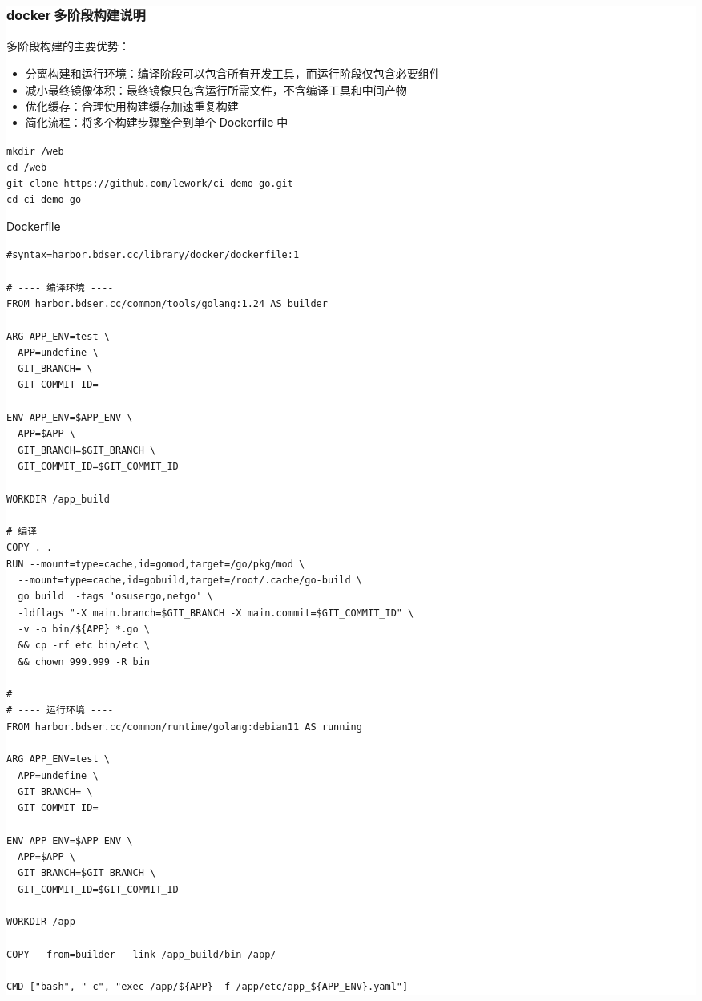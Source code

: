 ### docker 多阶段构建说明
多阶段构建的主要优势：
- 分离构建和运行环境：编译阶段可以包含所有开发工具，而运行阶段仅包含必要组件
- 减小最终镜像体积：最终镜像只包含运行所需文件，不含编译工具和中间产物
- 优化缓存：合理使用构建缓存加速重复构建
- 简化流程：将多个构建步骤整合到单个 Dockerfile 中

```
mkdir /web
cd /web
git clone https://github.com/lework/ci-demo-go.git
cd ci-demo-go

```
Dockerfile
```
#syntax=harbor.bdser.cc/library/docker/dockerfile:1

# ---- 编译环境 ----
FROM harbor.bdser.cc/common/tools/golang:1.24 AS builder

ARG APP_ENV=test \
  APP=undefine \
  GIT_BRANCH= \
  GIT_COMMIT_ID=

ENV APP_ENV=$APP_ENV \
  APP=$APP \
  GIT_BRANCH=$GIT_BRANCH \
  GIT_COMMIT_ID=$GIT_COMMIT_ID

WORKDIR /app_build

# 编译
COPY . .
RUN --mount=type=cache,id=gomod,target=/go/pkg/mod \
  --mount=type=cache,id=gobuild,target=/root/.cache/go-build \
  go build  -tags 'osusergo,netgo' \
  -ldflags "-X main.branch=$GIT_BRANCH -X main.commit=$GIT_COMMIT_ID" \
  -v -o bin/${APP} *.go \
  && cp -rf etc bin/etc \
  && chown 999.999 -R bin

#
# ---- 运行环境 ----
FROM harbor.bdser.cc/common/runtime/golang:debian11 AS running

ARG APP_ENV=test \
  APP=undefine \
  GIT_BRANCH= \
  GIT_COMMIT_ID=

ENV APP_ENV=$APP_ENV \
  APP=$APP \
  GIT_BRANCH=$GIT_BRANCH \
  GIT_COMMIT_ID=$GIT_COMMIT_ID

WORKDIR /app

COPY --from=builder --link /app_build/bin /app/

CMD ["bash", "-c", "exec /app/${APP} -f /app/etc/app_${APP_ENV}.yaml"]
```